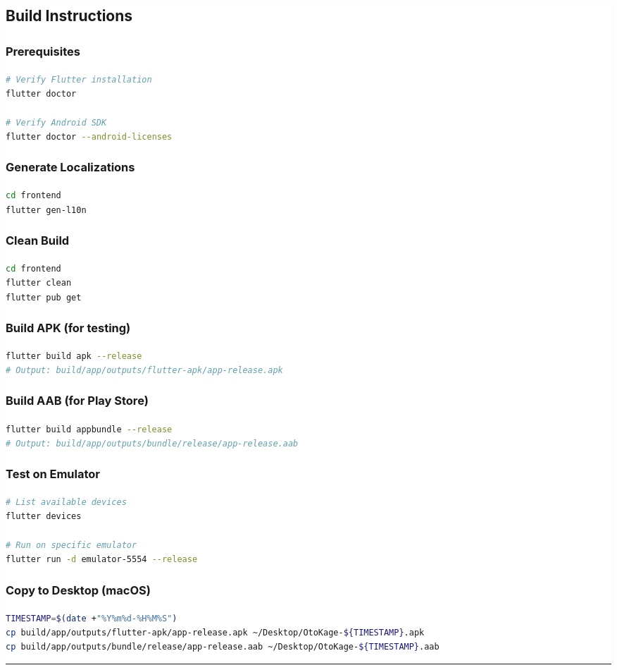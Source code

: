 ## Build Instructions

### Prerequisites
```bash
# Verify Flutter installation
flutter doctor

# Verify Android SDK
flutter doctor --android-licenses
```

### Generate Localizations
```bash
cd frontend
flutter gen-l10n
```

### Clean Build
```bash
cd frontend
flutter clean
flutter pub get
```

### Build APK (for testing)
```bash
flutter build apk --release
# Output: build/app/outputs/flutter-apk/app-release.apk
```

### Build AAB (for Play Store)
```bash
flutter build appbundle --release
# Output: build/app/outputs/bundle/release/app-release.aab
```

### Test on Emulator
```bash
# List available devices
flutter devices

# Run on specific emulator
flutter run -d emulator-5554 --release
```

### Copy to Desktop (macOS)
```bash
TIMESTAMP=$(date +"%Y%m%d-%H%M%S")
cp build/app/outputs/flutter-apk/app-release.apk ~/Desktop/OtoKage-${TIMESTAMP}.apk
cp build/app/outputs/bundle/release/app-release.aab ~/Desktop/OtoKage-${TIMESTAMP}.aab
```

---